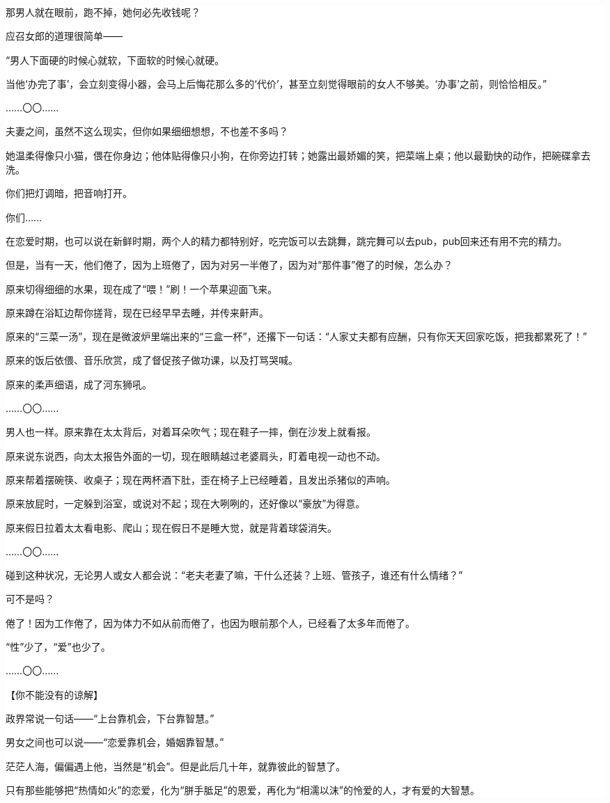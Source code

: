那男人就在眼前，跑不掉，她何必先收钱呢？
  
应召女郎的道理很简单——
  
“男人下面硬的时候心就软，下面软的时候心就硬。
  
当他‘办完了事’，会立刻变得小器，会马上后悔花那么多的‘代价’，甚至立刻觉得眼前的女人不够美。‘办事’之前，则恰恰相反。”
  
……〇〇……
  
夫妻之间，虽然不这么现实，但你如果细细想想，不也差不多吗？
  
她温柔得像只小猫，偎在你身边；他体贴得像只小狗，在你旁边打转；她露出最娇媚的笑，把菜端上桌；他以最勤快的动作，把碗碟拿去洗。
  
你们把灯调暗，把音响打开。
  
你们……
  
在恋爱时期，也可以说在新鲜时期，两个人的精力都特别好，吃完饭可以去跳舞，跳完舞可以去pub，pub回来还有用不完的精力。
  
但是，当有一天，他们倦了，因为上班倦了，因为对另一半倦了，因为对“那件事”倦了的时候，怎么办？
  
原来切得细细的水果，现在成了“喂！”刷！一个苹果迎面飞来。
  
原来蹲在浴缸边帮你搓背，现在已经早早去睡，并传来鼾声。
  
原来的“三菜一汤”，现在是微波炉里端出来的“三盒一杯”，还撂下一句话：“人家丈夫都有应酬，只有你天天回家吃饭，把我都累死了！”
  
原来的饭后依偎、音乐欣赏，成了督促孩子做功课，以及打骂哭喊。
  
原来的柔声细语，成了河东狮吼。
  
……〇〇……
  
男人也一样。原来靠在太太背后，对着耳朵吹气；现在鞋子一摔，倒在沙发上就看报。
  
原来说东说西，向太太报告外面的一切，现在眼睛越过老婆肩头，盯着电视一动也不动。
  
原来帮着摆碗筷、收桌子；现在两杯酒下肚，歪在椅子上已经睡着，且发出杀猪似的声响。
  
原来放屁时，一定躲到浴室，或说对不起；现在大咧咧的，还好像以“豪放”为得意。
  
原来假日拉着太太看电影、爬山；现在假日不是睡大觉，就是背着球袋消失。
  
……〇〇……
  
碰到这种状况，无论男人或女人都会说：“老夫老妻了嘛，干什么还装？上班、管孩子，谁还有什么情绪？”
  
可不是吗？
  
倦了！因为工作倦了，因为体力不如从前而倦了，也因为眼前那个人，已经看了太多年而倦了。
  
“性”少了，“爱”也少了。
  
……〇〇……
  
【你不能没有的谅解】
  
政界常说一句话——“上台靠机会，下台靠智慧。”
  
男女之间也可以说——“恋爱靠机会，婚姻靠智慧。”
  
茫茫人海，偏偏遇上他，当然是“机会”。但是此后几十年，就靠彼此的智慧了。
  
只有那些能够把“热情如火”的恋爱，化为“胼手胝足”的恩爱，再化为“相濡以沫”的怜爱的人，才有爱的大智慧。
  